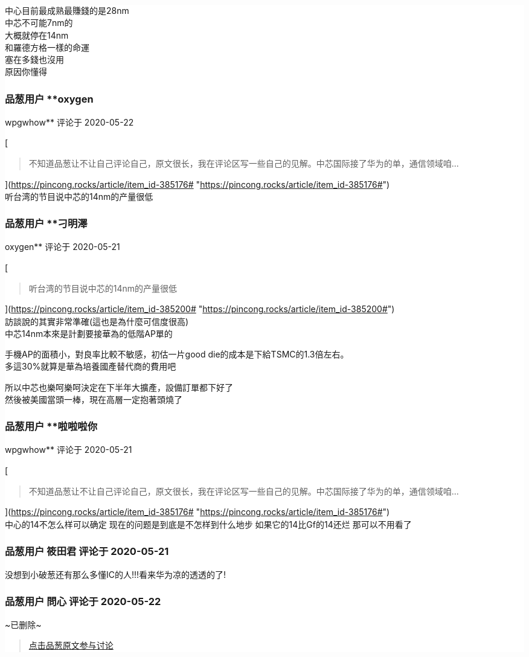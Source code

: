 中心目前最成熟最賺錢的是28nm  
中芯不可能7nm的  
大概就停在14nm  
和羅德方格一樣的命運  
塞在多錢也沒用  
原因你懂得
        


            
### 品葱用户 **oxygen 
wpgwhow** 评论于 2020-05-22
        
[

> 不知道品葱让不让自己评论自己，原文很长，我在评论区写一些自己的见解。中芯国际接了华为的单，通信领域咱...

](https://pincong.rocks/article/item_id-385176# "https://pincong.rocks/article/item_id-385176#")  
听台湾的节目说中芯的14nm的产量很低
        


            
### 品葱用户 **刁明澤 
oxygen** 评论于 2020-05-21
        
[

> 听台湾的节目说中芯的14nm的产量很低

](https://pincong.rocks/article/item_id-385200# "https://pincong.rocks/article/item_id-385200#")  
訪談說的其實非常準確(這也是為什麼可信度很高)  
中芯14nm本來是計劃要接華為的低階AP單的  
  
手機AP的面積小，對良率比較不敏感，初估一片good die的成本是下給TSMC的1.3倍左右。  
多這30%就算是華為培養國產替代商的費用吧  
  
所以中芯也樂呵樂呵決定在下半年大擴產，設備訂單都下好了  
然後被美國當頭一棒，現在高層一定抱著頭燒了
        


            
### 品葱用户 **啦啦啦你 
wpgwhow** 评论于 2020-05-21
        
[

> 不知道品葱让不让自己评论自己，原文很长，我在评论区写一些自己的见解。中芯国际接了华为的单，通信领域咱...

](https://pincong.rocks/article/item_id-385176# "https://pincong.rocks/article/item_id-385176#")  
中心的14不怎么样可以确定 现在的问题是到底是不怎样到什么地步 如果它的14比Gf的14还烂 那可以不用看了
        


            
### 品葱用户 **筱田君** 评论于 2020-05-21
        
没想到小破葱还有那么多懂IC的人!!!看来华为凉的透透的了!
        


            
### 品葱用户 **問心** 评论于 2020-05-22
        
~已删除~
        






> [点击品葱原文参与讨论](https://pincong.rocks/article/19161)

